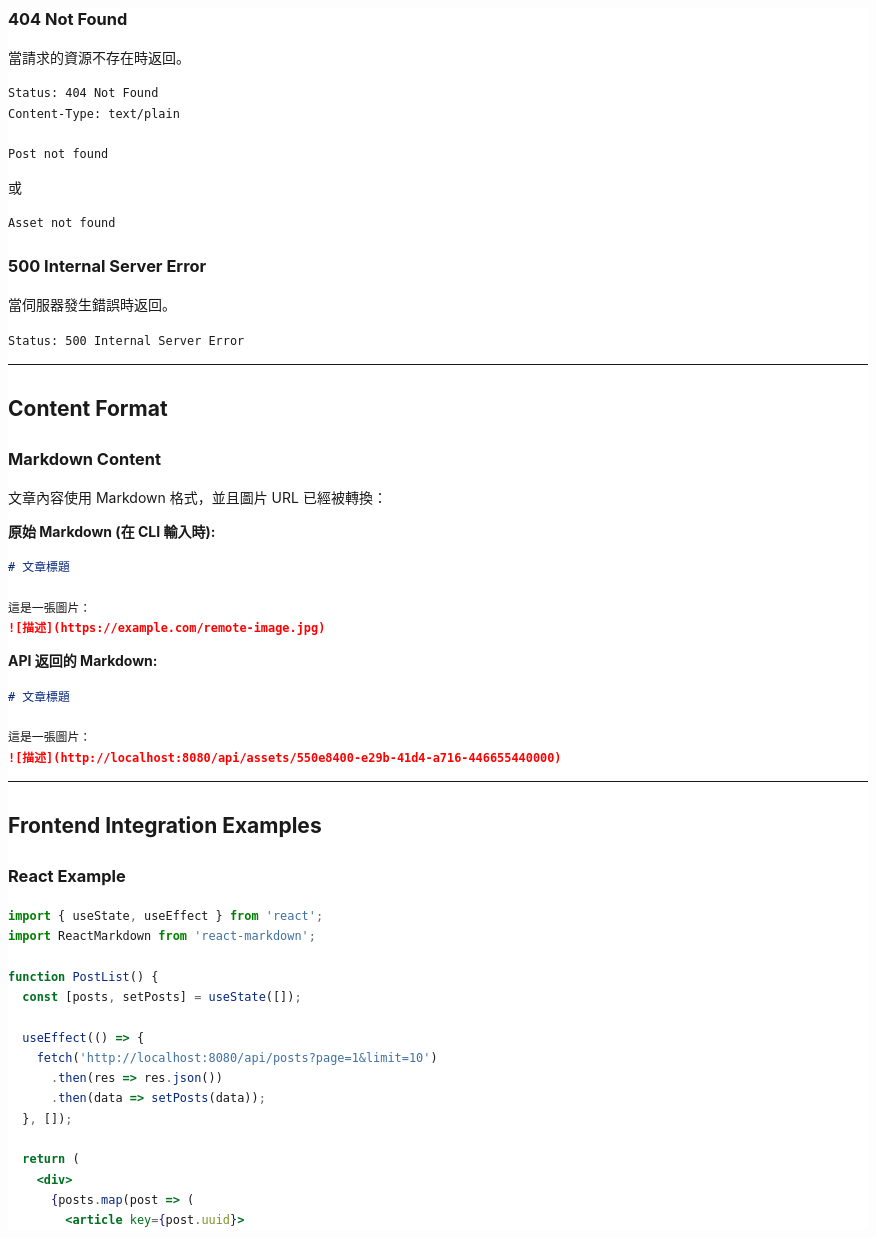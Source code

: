 ### 404 Not Found
當請求的資源不存在時返回。
```
Status: 404 Not Found
Content-Type: text/plain

Post not found
```
或
```
Asset not found
```

### 500 Internal Server Error
當伺服器發生錯誤時返回。
```
Status: 500 Internal Server Error
```

---

## Content Format

### Markdown Content
文章內容使用 Markdown 格式，並且圖片 URL 已經被轉換：

**原始 Markdown (在 CLI 輸入時):**
```markdown
# 文章標題

這是一張圖片：
![描述](https://example.com/remote-image.jpg)
```

**API 返回的 Markdown:**
```markdown
# 文章標題

這是一張圖片：
![描述](http://localhost:8080/api/assets/550e8400-e29b-41d4-a716-446655440000)
```

---

## Frontend Integration Examples

### React Example
```jsx
import { useState, useEffect } from 'react';
import ReactMarkdown from 'react-markdown';

function PostList() {
  const [posts, setPosts] = useState([]);
  
  useEffect(() => {
    fetch('http://localhost:8080/api/posts?page=1&limit=10')
      .then(res => res.json())
      .then(data => setPosts(data));
  }, []);
  
  return (
    <div>
      {posts.map(post => (
        <article key={post.uuid}>
```